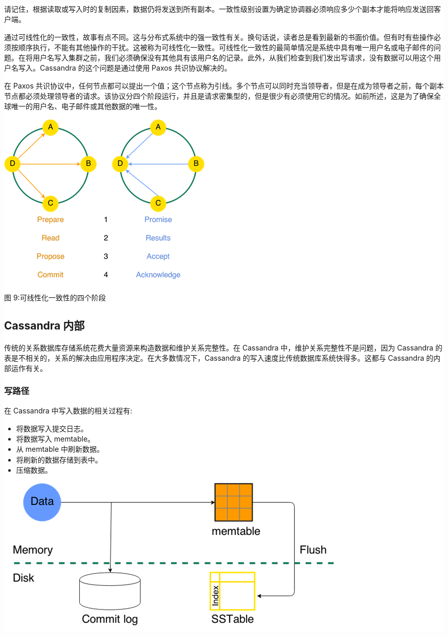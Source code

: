请记住，根据读取或写入时的复制因素，数据仍将发送到所有副本。一致性级别设置为确定协调器必须响应多少个副本才能将响应发送回客户端。

通过可线性化的一致性，故事有点不同。这与分布式系统中的强一致性有关。换句话说，读者总是看到最新的书面价值。但有时有些操作必须按顺序执行，不能有其他操作的干扰。这被称为可线性化一致性。可线性化一致性的最简单情况是系统中具有唯一用户名或电子邮件的问题。在将用户名写入集群之前，我们必须确保没有其他具有该用户名的记录。此外，从我们检查到我们发出写请求，没有数据可以用这个用户名写入。Cassandra 的这个问题是通过使用 Paxos 共识协议解决的。

在 Paxos 共识协议中，任何节点都可以提出一个值；这个节点称为引线。多个节点可以同时充当领导者，但是在成为领导者之前，每个副本节点都必须处理领导者的请求。该协议分四个阶段运行，并且是请求密集型的，但是很少有必须使用它的情况。如前所述，这是为了确保全球唯一的用户名、电子邮件或其他数据的唯一性。

![](img/image013.png)

图 9:可线性化一致性的四个阶段

## Cassandra 内部

传统的关系数据库存储系统花费大量资源来构造数据和维护关系完整性。在 Cassandra 中，维护关系完整性不是问题，因为 Cassandra 的表是不相关的，关系的解决由应用程序决定。在大多数情况下，Cassandra 的写入速度比传统数据库系统快得多。这都与 Cassandra 的内部运作有关。

### 写路径

在 Cassandra 中写入数据的相关过程有:

*   将数据写入提交日志。
*   将数据写入 memtable。
*   从 memtable 中刷新数据。
*   将刷新的数据存储到表中。
*   压缩数据。

![](img/image014.png)
